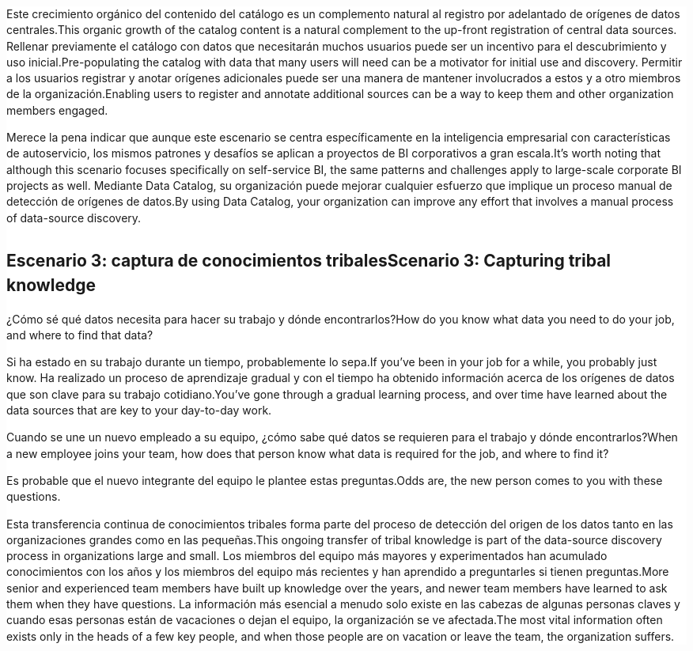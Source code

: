 <span data-ttu-id="6e77b-135">Este crecimiento orgánico del contenido del catálogo es un complemento natural al registro por adelantado de orígenes de datos centrales.</span><span class="sxs-lookup"><span data-stu-id="6e77b-135">This organic growth of the catalog content is a natural complement to the up-front registration of central data sources.</span></span> <span data-ttu-id="6e77b-136">Rellenar previamente el catálogo con datos que necesitarán muchos usuarios puede ser un incentivo para el descubrimiento y uso inicial.</span><span class="sxs-lookup"><span data-stu-id="6e77b-136">Pre-populating the catalog with data that many users will need can be a motivator for initial use and discovery.</span></span> <span data-ttu-id="6e77b-137">Permitir a los usuarios registrar y anotar orígenes adicionales puede ser una manera de mantener involucrados a estos y a otro miembros de la organización.</span><span class="sxs-lookup"><span data-stu-id="6e77b-137">Enabling users to register and annotate additional sources can be a way to keep them and other organization members engaged.</span></span>

<span data-ttu-id="6e77b-138">Merece la pena indicar que aunque este escenario se centra específicamente en la inteligencia empresarial con características de autoservicio, los mismos patrones y desafíos se aplican a proyectos de BI corporativos a gran escala.</span><span class="sxs-lookup"><span data-stu-id="6e77b-138">It’s worth noting that although this scenario focuses specifically on self-service BI, the same patterns and challenges apply to large-scale corporate BI projects as well.</span></span> <span data-ttu-id="6e77b-139">Mediante Data Catalog, su organización puede mejorar cualquier esfuerzo que implique un proceso manual de detección de orígenes de datos.</span><span class="sxs-lookup"><span data-stu-id="6e77b-139">By using Data Catalog, your organization can improve any effort that involves a manual process of data-source discovery.</span></span>

## <a name="scenario-3-capturing-tribal-knowledge"></a><span data-ttu-id="6e77b-140">Escenario 3: captura de conocimientos tribales</span><span class="sxs-lookup"><span data-stu-id="6e77b-140">Scenario 3: Capturing tribal knowledge</span></span>
<span data-ttu-id="6e77b-141">¿Cómo sé qué datos necesita para hacer su trabajo y dónde encontrarlos?</span><span class="sxs-lookup"><span data-stu-id="6e77b-141">How do you know what data you need to do your job, and where to find that data?</span></span>

<span data-ttu-id="6e77b-142">Si ha estado en su trabajo durante un tiempo, probablemente lo sepa.</span><span class="sxs-lookup"><span data-stu-id="6e77b-142">If you’ve been in your job for a while, you probably just know.</span></span> <span data-ttu-id="6e77b-143">Ha realizado un proceso de aprendizaje gradual y con el tiempo ha obtenido información acerca de los orígenes de datos que son clave para su trabajo cotidiano.</span><span class="sxs-lookup"><span data-stu-id="6e77b-143">You’ve gone through a gradual learning process, and over time have learned about the data sources that are key to your day-to-day work.</span></span>

<span data-ttu-id="6e77b-144">Cuando se une un nuevo empleado a su equipo, ¿cómo sabe qué datos se requieren para el trabajo y dónde encontrarlos?</span><span class="sxs-lookup"><span data-stu-id="6e77b-144">When a new employee joins your team, how does that person know what data is required for the job, and where to find it?</span></span>

<span data-ttu-id="6e77b-145">Es probable que el nuevo integrante del equipo le plantee estas preguntas.</span><span class="sxs-lookup"><span data-stu-id="6e77b-145">Odds are, the new person comes to you with these questions.</span></span>

<span data-ttu-id="6e77b-146">Esta transferencia continua de conocimientos tribales forma parte del proceso de detección del origen de los datos tanto en las organizaciones grandes como en las pequeñas.</span><span class="sxs-lookup"><span data-stu-id="6e77b-146">This ongoing transfer of tribal knowledge is part of the data-source discovery process in organizations large and small.</span></span> <span data-ttu-id="6e77b-147">Los miembros del equipo más mayores y experimentados han acumulado conocimientos con los años y los miembros del equipo más recientes y han aprendido a preguntarles si tienen preguntas.</span><span class="sxs-lookup"><span data-stu-id="6e77b-147">More senior and experienced team members have built up knowledge over the years, and newer team members have learned to ask them when they have questions.</span></span> <span data-ttu-id="6e77b-148">La información más esencial a menudo solo existe en las cabezas de algunas personas claves y cuando esas personas están de vacaciones o dejan el equipo, la organización se ve afectada.</span><span class="sxs-lookup"><span data-stu-id="6e77b-148">The most vital information often exists only in the heads of a few key people, and when those people are on vacation or leave the team, the organization suffers.</span></span>
